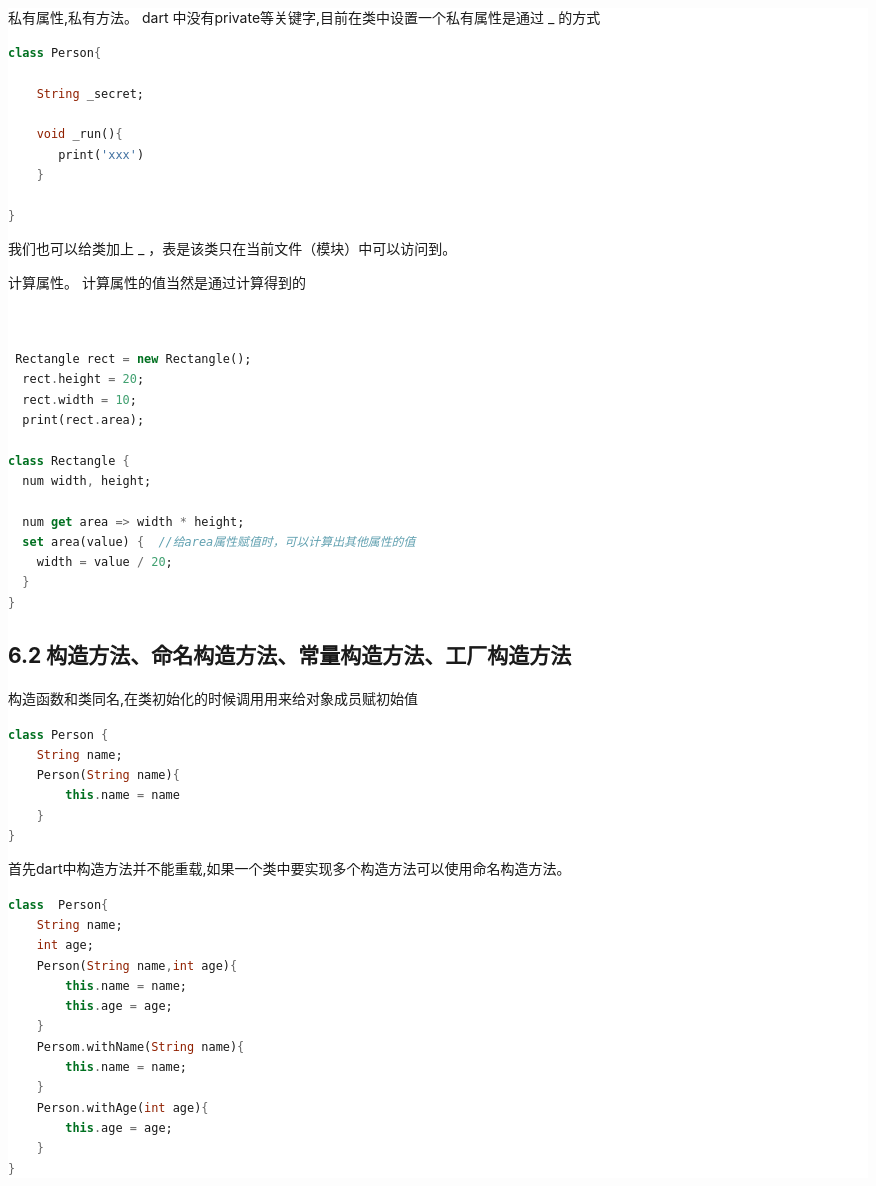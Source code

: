 私有属性,私有方法。 dart 中没有private等关键字,目前在类中设置一个私有属性是通过 _ 的方式

```dart
class Person{

    String _secret;

    void _run(){
       print('xxx')
    }

}
```
我们也可以给类加上 _ ，表是该类只在当前文件（模块）中可以访问到。


计算属性。 计算属性的值当然是通过计算得到的
```dart


 Rectangle rect = new Rectangle();
  rect.height = 20;
  rect.width = 10;
  print(rect.area);

class Rectangle {
  num width, height;
  
  num get area => width * height;
  set area(value) {  //给area属性赋值时，可以计算出其他属性的值
    width = value / 20;
  }
}
```

## 6.2 构造方法、命名构造方法、常量构造方法、工厂构造方法

构造函数和类同名,在类初始化的时候调用用来给对象成员赋初始值
```dart
class Person {
    String name;
    Person(String name){
        this.name = name
    }
}
```

首先dart中构造方法并不能重载,如果一个类中要实现多个构造方法可以使用命名构造方法。

```dart 
class  Person{
    String name;
    int age;
    Person(String name,int age){
        this.name = name;
        this.age = age;
    }
    Persom.withName(String name){
        this.name = name;
    }
    Person.withAge(int age){
        this.age = age;
    }
}
```
